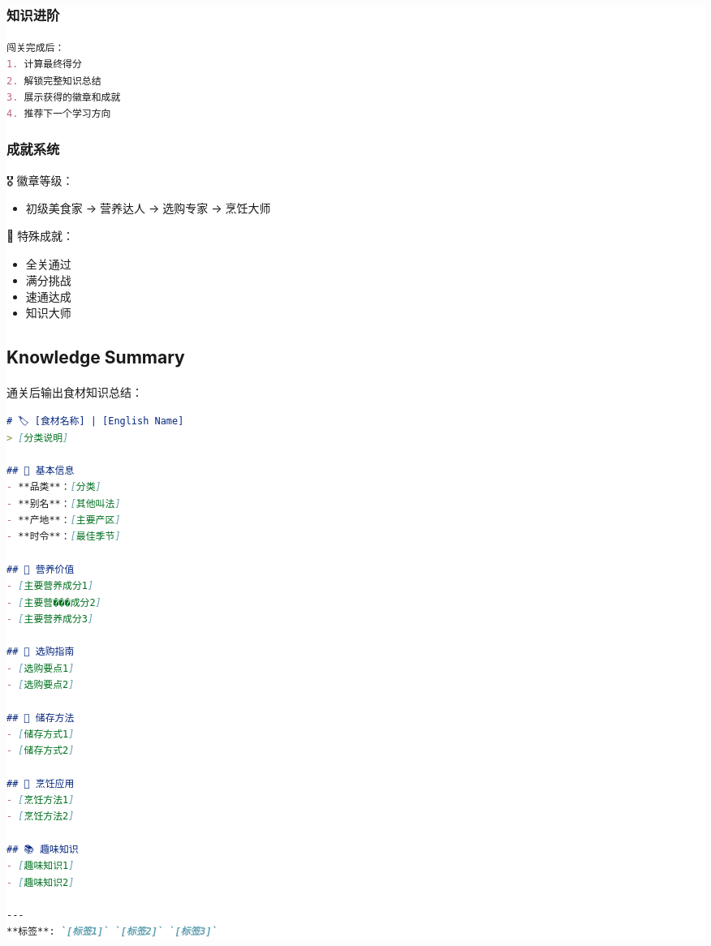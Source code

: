 ### 知识进阶
```markdown
闯关完成后：
1. 计算最终得分
2. 解锁完整知识总结
3. 展示获得的徽章和成就
4. 推荐下一个学习方向
```

### 成就系统
🎖️ 徽章等级：
- 初级美食家 → 营养达人 → 选购专家 → 烹饪大师

🌟 特殊成就：
- 全关通过
- 满分挑战
- 速通达成
- 知识大师

## Knowledge Summary
通关后输出食材知识总结：

```markdown
# 🏷️ [食材名称] | [English Name]
> [分类说明]

## 📝 基本信息
- **品类**：[分类]
- **别名**：[其他叫法]
- **产地**：[主要产区]
- **时令**：[最佳季节]

## 🌱 营养价值
- [主要营养成分1]
- [主要营���成分2]
- [主要营养成分3]

## 🎯 选购指南
- [选购要点1]
- [选购要点2]

## 🏺 储存方法
- [储存方式1]
- [储存方式2]

## 🍳 烹饪应用
- [烹饪方法1]
- [烹饪方法2]

## 📚 趣味知识
- [趣味知识1]
- [趣味知识2]

---
**标签**: `[标签1]` `[标签2]` `[标签3]`
```
